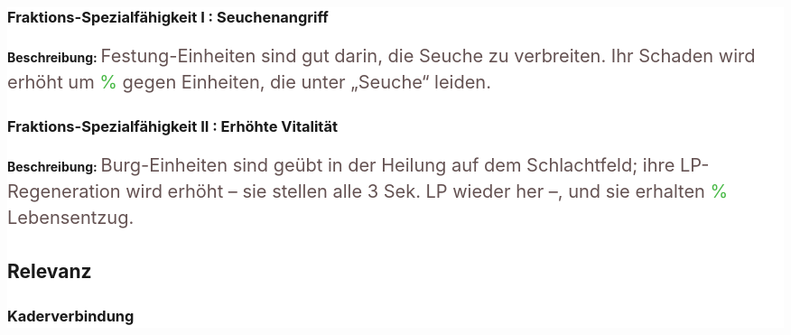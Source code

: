 ### Fraktions-Spezialfähigkeit I : Seuchenangriff
 **Beschreibung:** <span style="color: #645252;font-size:20px">Festung-Einheiten sind gut darin, die Seuche zu verbreiten. Ihr Schaden wird erhöht um </span><span style="color: black"><span style="color: #48b946;font-size:20px"><span id="str6"></span> %</span><span style="color: black"><span style="color: #645252;font-size:20px"> gegen Einheiten, die unter „Seuche“ leiden.</span><span style="color: black">

### Fraktions-Spezialfähigkeit II : Erhöhte Vitalität
 **Beschreibung:** <span style="color: #645252;font-size:20px">Burg-Einheiten sind geübt in der Heilung auf dem Schlachtfeld; ihre LP-Regeneration wird erhöht – sie stellen alle 3 Sek. </span><span style="color: black"><span style="color: #48b946;font-size:20px"><span id="str7"></span></span><span style="color: black"><span style="color: #645252;font-size:20px"> LP wieder her –, und sie erhalten </span><span style="color: black"><span style="color: #48b946;font-size:20px"><span id="str8"></span> %</span><span style="color: black"><span style="color: #645252;font-size:20px"> Lebensentzug.</span><span style="color: black">

  <script language="JavaScript">
  function skillCalc(event) {
    var LEVEL = document.getElementById('level').value;
    var ATK = document.getElementById('atk').value;
    var TLEVEL = document.getElementById('unitlevel').value;
    let str7 = "(LEVEL*300+2000)"
    let str8 = "(LEVEL*0.3+1)"
    let str5 = "LEVEL*0.5+9.5"
    let str6 = "(LEVEL*1+7)"
    let str3 = "LEVEL*1+4"
    let str4 = "LEVEL*25+125"
    let str1 = "LEVEL*1+14"
    let str2 = "LEVEL*1+9"
    let res="ERR";
    try {
     res = eval(str7); document.getElementById('str7').textContent = res;
     res = eval(str8); document.getElementById('str8').textContent = res;
     res = eval(str5); document.getElementById('str5').textContent = res;
     res = eval(str6); document.getElementById('str6').textContent = res;
     res = eval(str3); document.getElementById('str3').textContent = res;
     res = eval(str4); document.getElementById('str4').textContent = res;
     res = eval(str1); document.getElementById('str1').textContent = res;
     res = eval(str2); document.getElementById('str2').textContent = res;
    } catch (e) { log.textContent = "Issue with calculation!";}
    if (event!=null)
      event.preventDefault();
  }
  const form = document.getElementById('form');
  const log = document.getElementById('log');
  form.addEventListener('submit', skillCalc);
  window.onload = skillCalc;
  </script>
## Relevanz
### Kaderverbindung
